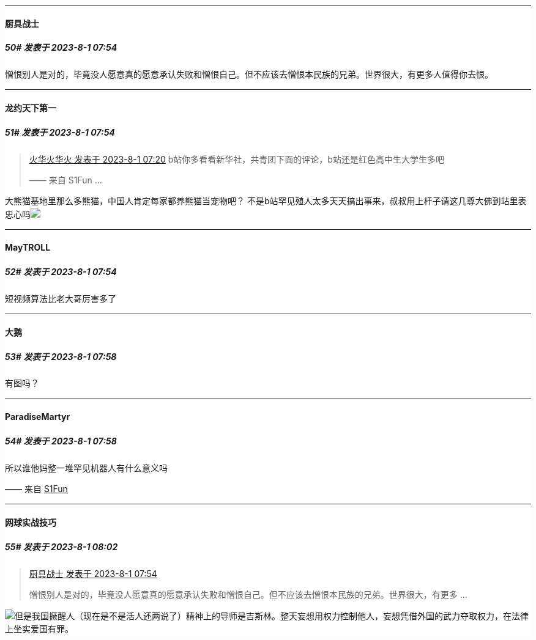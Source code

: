 *****

####  厨具战士  
##### 50#       发表于 2023-8-1 07:54

憎恨别人是对的，毕竟没人愿意真的愿意承认失败和憎恨自己。但不应该去憎恨本民族的兄弟。世界很大，有更多人值得你去恨。

*****

####  龙约天下第一  
##### 51#       发表于 2023-8-1 07:54

<blockquote><a href="httphttps://bbs.saraba1st.com/2b/forum.php?mod=redirect&amp;goto=findpost&amp;pid=61862440&amp;ptid=2146602" target="_blank">火华火华火 发表于 2023-8-1 07:20</a>
b站你多看看新华社，共青团下面的评论，b站还是红色高中生大学生多吧

—— 来自 S1Fun ...</blockquote>
大熊猫基地里那么多熊猫，中国人肯定每家都养熊猫当宠物吧？
不是b站罕见殖人太多天天搞出事来，叔叔用上杆子请这几尊大佛到站里表忠心吗<img src="https://static.saraba1st.com/image/smiley/face2017/053.png" referrerpolicy="no-referrer">

*****

####  MayTROLL  
##### 52#       发表于 2023-8-1 07:54

短视频算法比老大哥厉害多了

*****

####  大鹅  
##### 53#       发表于 2023-8-1 07:58

有图吗？

*****

####  ParadiseMartyr  
##### 54#       发表于 2023-8-1 07:58

所以谁他妈整一堆罕见机器人有什么意义吗

—— 来自 [S1Fun](https://s1fun.koalcat.com)

*****

####  网球实战技巧  
##### 55#       发表于 2023-8-1 08:02

<blockquote><a href="httphttps://bbs.saraba1st.com/2b/forum.php?mod=redirect&amp;goto=findpost&amp;pid=61862579&amp;ptid=2146602" target="_blank">厨具战士 发表于 2023-8-1 07:54</a>

憎恨别人是对的，毕竟没人愿意真的愿意承认失败和憎恨自己。但不应该去憎恨本民族的兄弟。世界很大，有更多 ...</blockquote>
<img src="https://static.saraba1st.com/image/smiley/face2017/037.png" referrerpolicy="no-referrer">但是我国撅醒人（现在是不是活人还两说了）精神上的导师是吉斯林。整天妄想用权力控制他人，妄想凭借外国的武力夺取权力，在法律上坐实爱国有罪。
